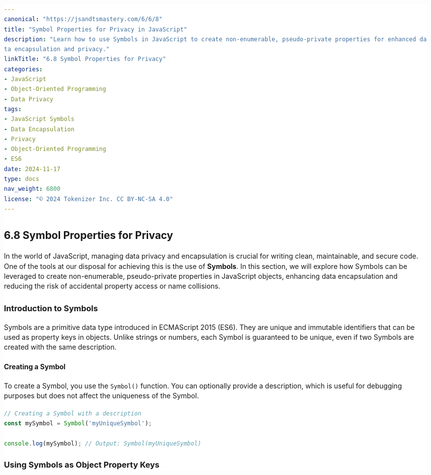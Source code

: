 ```yaml
---
canonical: "https://jsandtsmastery.com/6/6/8"
title: "Symbol Properties for Privacy in JavaScript"
description: "Learn how to use Symbols in JavaScript to create non-enumerable, pseudo-private properties for enhanced data encapsulation and privacy."
linkTitle: "6.8 Symbol Properties for Privacy"
categories:
- JavaScript
- Object-Oriented Programming
- Data Privacy
tags:
- JavaScript Symbols
- Data Encapsulation
- Privacy
- Object-Oriented Programming
- ES6
date: 2024-11-17
type: docs
nav_weight: 6800
license: "© 2024 Tokenizer Inc. CC BY-NC-SA 4.0"
---
```


## 6.8 Symbol Properties for Privacy

In the world of JavaScript, managing data privacy and encapsulation is crucial for writing clean, maintainable, and secure code. One of the tools at our disposal for achieving this is the use of **Symbols**. In this section, we will explore how Symbols can be leveraged to create non-enumerable, pseudo-private properties in JavaScript objects, enhancing data encapsulation and reducing the risk of accidental property access or name collisions.

### Introduction to Symbols

Symbols are a primitive data type introduced in ECMAScript 2015 (ES6). They are unique and immutable identifiers that can be used as property keys in objects. Unlike strings or numbers, each Symbol is guaranteed to be unique, even if two Symbols are created with the same description.

#### Creating a Symbol

To create a Symbol, you use the `Symbol()` function. You can optionally provide a description, which is useful for debugging purposes but does not affect the uniqueness of the Symbol.

```javascript
// Creating a Symbol with a description
const mySymbol = Symbol('myUniqueSymbol');

console.log(mySymbol); // Output: Symbol(myUniqueSymbol)
```

### Using Symbols as Object Property Keys
